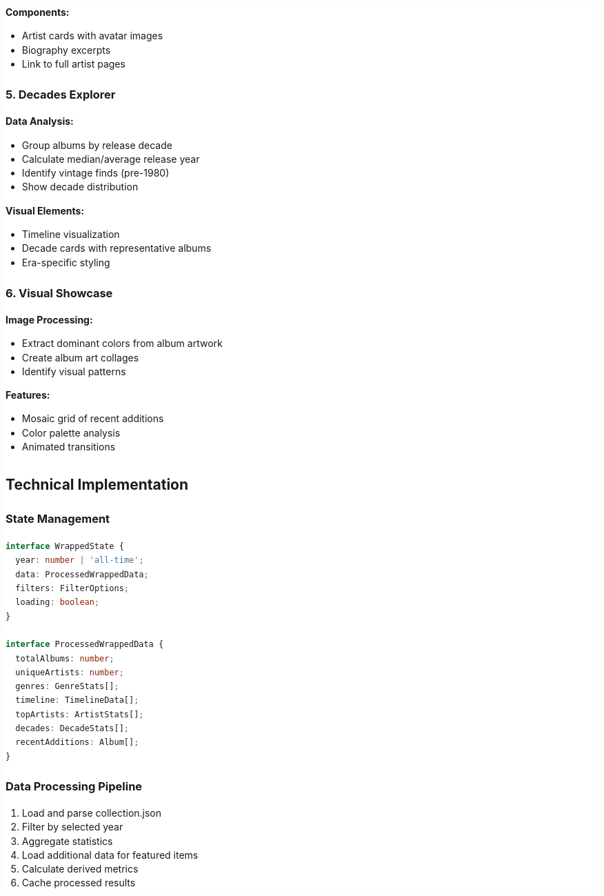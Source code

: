 **Components:**
- Artist cards with avatar images
- Biography excerpts
- Link to full artist pages

### 5. Decades Explorer
**Data Analysis:**
- Group albums by release decade
- Calculate median/average release year
- Identify vintage finds (pre-1980)
- Show decade distribution

**Visual Elements:**
- Timeline visualization
- Decade cards with representative albums
- Era-specific styling

### 6. Visual Showcase
**Image Processing:**
- Extract dominant colors from album artwork
- Create album art collages
- Identify visual patterns

**Features:**
- Mosaic grid of recent additions
- Color palette analysis
- Animated transitions

## Technical Implementation

### State Management
```typescript
interface WrappedState {
  year: number | 'all-time';
  data: ProcessedWrappedData;
  filters: FilterOptions;
  loading: boolean;
}

interface ProcessedWrappedData {
  totalAlbums: number;
  uniqueArtists: number;
  genres: GenreStats[];
  timeline: TimelineData[];
  topArtists: ArtistStats[];
  decades: DecadeStats[];
  recentAdditions: Album[];
}
```

### Data Processing Pipeline
1. Load and parse collection.json
2. Filter by selected year
3. Aggregate statistics
4. Load additional data for featured items
5. Calculate derived metrics
6. Cache processed results
